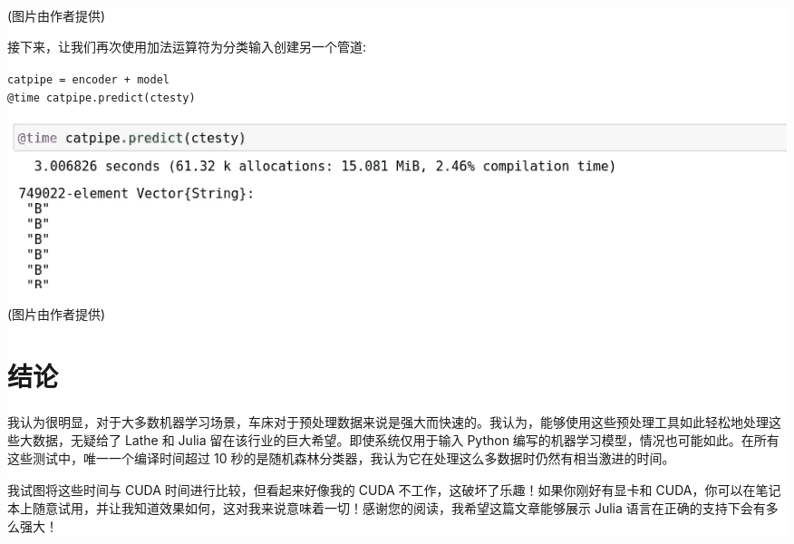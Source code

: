 (图片由作者提供)

接下来，让我们再次使用加法运算符为分类输入创建另一个管道:

```
catpipe = encoder + model
@time catpipe.predict(ctesty)
```

![](img/63344b904e65ee1046a53764531262c7.png)

(图片由作者提供)

# 结论

我认为很明显，对于大多数机器学习场景，车床对于预处理数据来说是强大而快速的。我认为，能够使用这些预处理工具如此轻松地处理这些大数据，无疑给了 Lathe 和 Julia 留在该行业的巨大希望。即使系统仅用于输入 Python 编写的机器学习模型，情况也可能如此。在所有这些测试中，唯一一个编译时间超过 10 秒的是随机森林分类器，我认为它在处理这么多数据时仍然有相当激进的时间。

我试图将这些时间与 CUDA 时间进行比较，但看起来好像我的 CUDA 不工作，这破坏了乐趣！如果你刚好有显卡和 CUDA，你可以在笔记本上随意试用，并让我知道效果如何，这对我来说意味着一切！感谢您的阅读，我希望这篇文章能够展示 Julia 语言在正确的支持下会有多么强大！